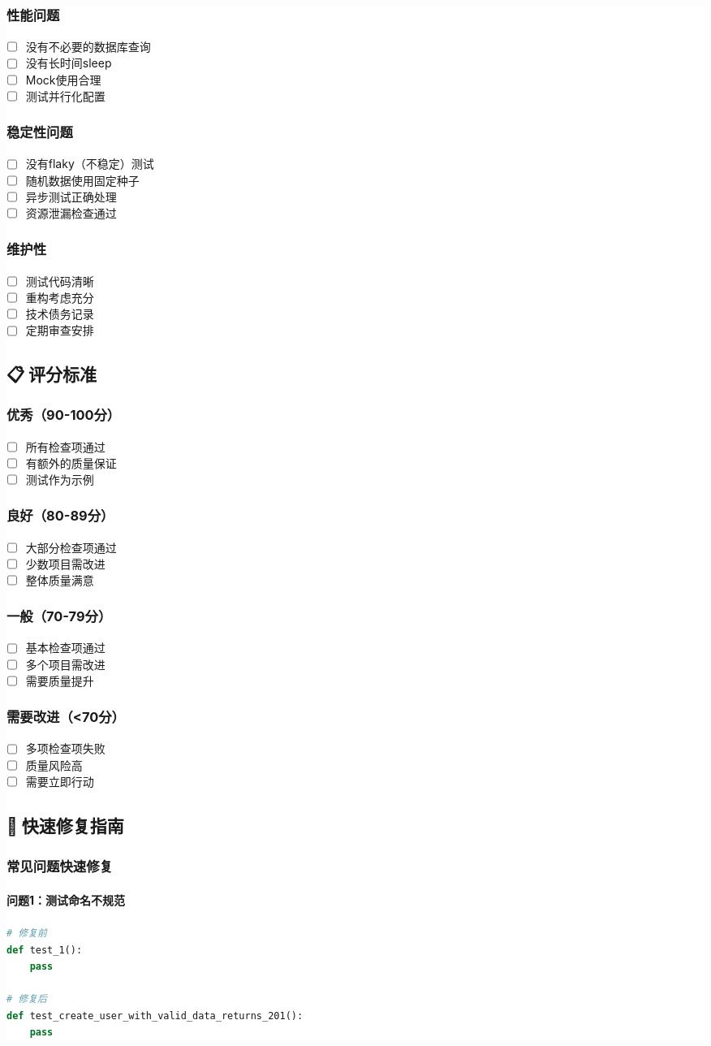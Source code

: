 ### 性能问题
- [ ] 没有不必要的数据库查询
- [ ] 没有长时间sleep
- [ ] Mock使用合理
- [ ] 测试并行化配置

### 稳定性问题
- [ ] 没有flaky（不稳定）测试
- [ ] 随机数据使用固定种子
- [ ] 异步测试正确处理
- [ ] 资源泄漏检查通过

### 维护性
- [ ] 测试代码清晰
- [ ] 重构考虑充分
- [ ] 技术债务记录
- [ ] 定期审查安排

## 📋 评分标准

### 优秀（90-100分）
- [ ] 所有检查项通过
- [ ] 有额外的质量保证
- [ ] 测试作为示例

### 良好（80-89分）
- [ ] 大部分检查项通过
- [ ] 少数项目需改进
- [ ] 整体质量满意

### 一般（70-79分）
- [ ] 基本检查项通过
- [ ] 多个项目需改进
- [ ] 需要质量提升

### 需要改进（<70分）
- [ ] 多项检查项失败
- [ ] 质量风险高
- [ ] 需要立即行动

## 🎯 快速修复指南

### 常见问题快速修复

#### 问题1：测试命名不规范
```python
# 修复前
def test_1():
    pass

# 修复后
def test_create_user_with_valid_data_returns_201():
    pass
```
